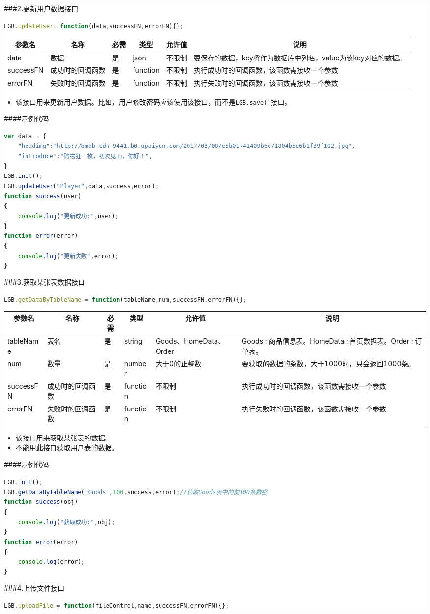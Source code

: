 ```javascript
```
###2.更新用户数据接口
```javascript
LGB.updateUser= function(data,successFN,errorFN){};
```

参数名|名称|必需|类型|允许值|说明
---|---|---|---|---|---
data|数据|是|json|不限制|要保存的数据，key将作为数据库中列名，value为该key对应的数据。
successFN|成功时的回调函数|是|function|不限制|执行成功时的回调函数，该函数需接收一个参数
errorFN|失败时的回调函数|是|function|不限制|执行失败时的回调函数，该函数需接收一个参数

* 该接口用来更新用户数据。比如，用户修改密码应该使用该接口，而不是`LGB.save()`接口。

####示例代码
```javascript
var data = {
	"headimg":"http://bmob-cdn-9441.b0.upaiyun.com/2017/03/08/e5b01741409b6e71804b5c6b1f39f102.jpg",
	"introduce":"购物狂一枚，初次见面，你好！",
}
LGB.init();
LGB.updateUser("Player",data,success,error);
function success(user)
{
	console.log("更新成功:",user);
}
function error(error)
{
	console.log("更新失败",error);
}
```
###3.获取某张表数据接口
```javascript
LGB.getDataByTableName = function(tableName,num,successFN,errorFN){};
```

参数名|名称|必需|类型|允许值|说明
---|---|---|---|---|---
tableName|表名|是|string|Goods、HomeData、Order|Goods : 商品信息表。HomeData : 首页数据表。Order : 订单表。
num|数量|是|number|大于0的正整数|要获取的数据的条数，大于1000时，只会返回1000条。
successFN|成功时的回调函数|是|function|不限制|执行成功时的回调函数，该函数需接收一个参数
errorFN|失败时的回调函数|是|function|不限制|执行失败时的回调函数，该函数需接收一个参数

* 该接口用来获取某张表的数据。
* 不能用此接口获取用户表的数据。

####示例代码
```javascript
LGB.init();
LGB.getDataByTableName("Goods",100,success,error);//获取Goods表中的前100条数据
function success(obj)
{
	console.log("获取成功:",obj);
}
function error(error)
{
	console.log(error);
}
```
###4.上传文件接口
```javascript
LGB.uploadFile = function(fileControl,name,successFN,errorFN){};
```
